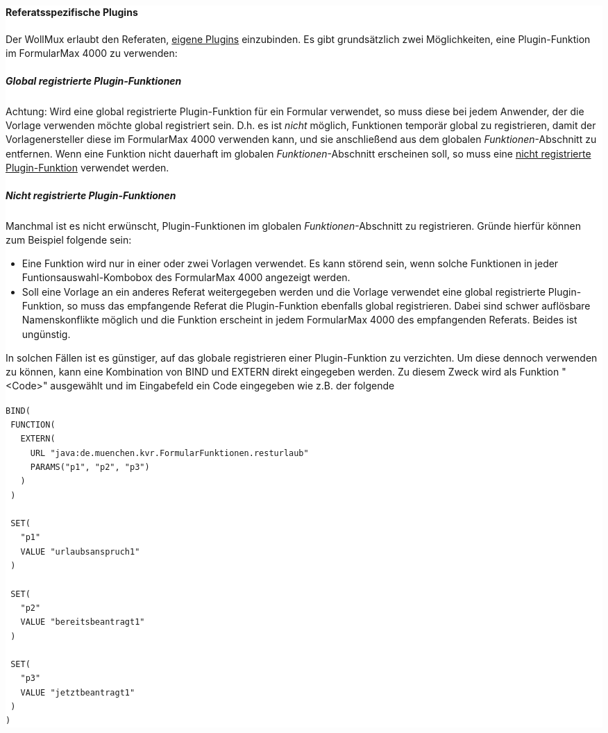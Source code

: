 #### Referatsspezifische Plugins

Der WollMux erlaubt den Referaten, [eigene Plugins](../Konfigurationsdatei_wollmux_conf.md#einbinden-referatseigener-pluginsclasspath) einzubinden. Es gibt grundsätzlich zwei Möglichkeiten, eine Plugin-Funktion im FormularMax 4000 zu verwenden:

##### Global registrierte Plugin-Funktionen

Achtung: Wird eine global registrierte Plugin-Funktion für ein Formular verwendet, so muss diese bei jedem Anwender, der die Vorlage verwenden möchte global registriert sein. D.h. es ist *nicht* möglich, Funktionen temporär global zu registrieren, damit der Vorlagenersteller diese im FormularMax 4000 verwenden kann, und sie anschließend aus dem globalen *Funktionen*-Abschnitt zu entfernen. Wenn eine Funktion nicht dauerhaft im globalen *Funktionen*-Abschnitt erscheinen soll, so muss eine [nicht registrierte Plugin-Funktion](#nicht-registrierte-plugin-funktionen) verwendet werden.

##### Nicht registrierte Plugin-Funktionen

Manchmal ist es nicht erwünscht, Plugin-Funktionen im globalen
*Funktionen*-Abschnitt zu registrieren. Gründe hierfür können zum
Beispiel folgende sein:
* Eine Funktion wird nur in einer oder zwei Vorlagen verwendet. Es kann störend sein, wenn solche Funktionen in jeder Funtionsauswahl-Kombobox des FormularMax 4000 angezeigt werden.
* Soll eine Vorlage an ein anderes Referat weitergegeben werden und die Vorlage verwendet eine global registrierte Plugin-Funktion, so muss das empfangende Referat die Plugin-Funktion ebenfalls global registrieren. Dabei sind schwer auflösbare Namenskonflikte möglich und die Funktion erscheint in jedem FormularMax 4000 des empfangenden Referats. Beides ist ungünstig.

In solchen Fällen ist es günstiger, auf das globale registrieren einer
Plugin-Funktion zu verzichten. Um diese dennoch verwenden zu können,
kann eine Kombination von BIND und EXTERN direkt eingegeben werden. Zu
diesem Zweck wird als Funktion "&lt;Code&gt;" ausgewählt und im
Eingabefeld ein Code eingegeben wie z.B. der folgende

```
BIND(
 FUNCTION(
   EXTERN(
     URL "java:de.muenchen.kvr.FormularFunktionen.resturlaub"
     PARAMS("p1", "p2", "p3")
   )
 )

 SET(
   "p1"
   VALUE "urlaubsanspruch1"
 )

 SET(
   "p2"
   VALUE "bereitsbeantragt1"
 )

 SET(
   "p3"
   VALUE "jetztbeantragt1"
 )
)
```
